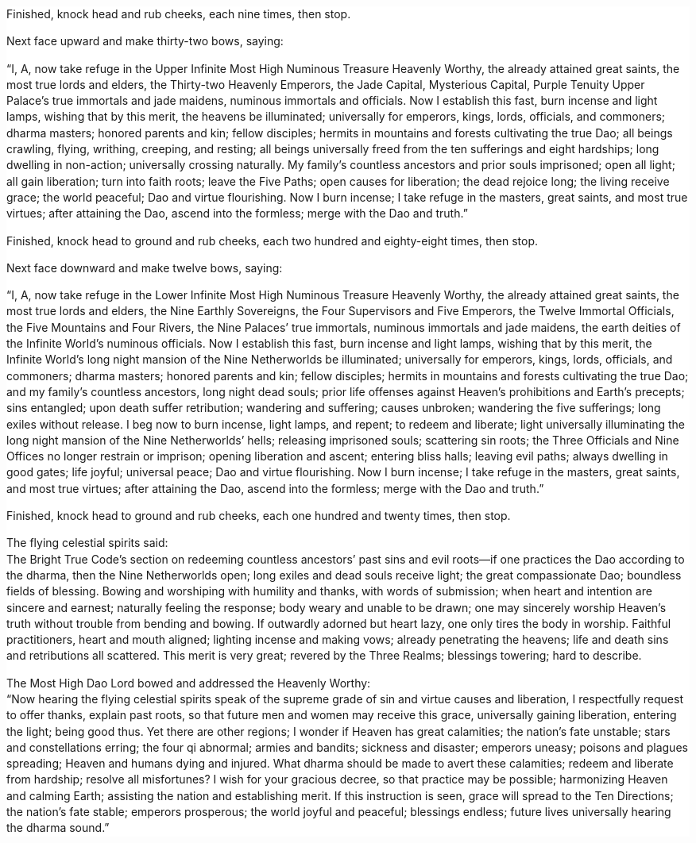 Finished, knock head and rub cheeks, each nine times, then stop.

Next face upward and make thirty-two bows, saying:

“I, A, now take refuge in the Upper Infinite Most High Numinous Treasure Heavenly Worthy, the already attained great saints, the most true lords and elders, the Thirty-two Heavenly Emperors, the Jade Capital, Mysterious Capital, Purple Tenuity Upper Palace’s true immortals and jade maidens, numinous immortals and officials. Now I establish this fast, burn incense and light lamps, wishing that by this merit, the heavens be illuminated; universally for emperors, kings, lords, officials, and commoners; dharma masters; honored parents and kin; fellow disciples; hermits in mountains and forests cultivating the true Dao; all beings crawling, flying, writhing, creeping, and resting; all beings universally freed from the ten sufferings and eight hardships; long dwelling in non-action; universally crossing naturally. My family’s countless ancestors and prior souls imprisoned; open all light; all gain liberation; turn into faith roots; leave the Five Paths; open causes for liberation; the dead rejoice long; the living receive grace; the world peaceful; Dao and virtue flourishing. Now I burn incense; I take refuge in the masters, great saints, and most true virtues; after attaining the Dao, ascend into the formless; merge with the Dao and truth.”

Finished, knock head to ground and rub cheeks, each two hundred and eighty-eight times, then stop.

Next face downward and make twelve bows, saying:

“I, A, now take refuge in the Lower Infinite Most High Numinous Treasure Heavenly Worthy, the already attained great saints, the most true lords and elders, the Nine Earthly Sovereigns, the Four Supervisors and Five Emperors, the Twelve Immortal Officials, the Five Mountains and Four Rivers, the Nine Palaces’ true immortals, numinous immortals and jade maidens, the earth deities of the Infinite World’s numinous officials. Now I establish this fast, burn incense and light lamps, wishing that by this merit, the Infinite World’s long night mansion of the Nine Netherworlds be illuminated; universally for emperors, kings, lords, officials, and commoners; dharma masters; honored parents and kin; fellow disciples; hermits in mountains and forests cultivating the true Dao; and my family’s countless ancestors, long night dead souls; prior life offenses against Heaven’s prohibitions and Earth’s precepts; sins entangled; upon death suffer retribution; wandering and suffering; causes unbroken; wandering the five sufferings; long exiles without release. I beg now to burn incense, light lamps, and repent; to redeem and liberate; light universally illuminating the long night mansion of the Nine Netherworlds’ hells; releasing imprisoned souls; scattering sin roots; the Three Officials and Nine Offices no longer restrain or imprison; opening liberation and ascent; entering bliss halls; leaving evil paths; always dwelling in good gates; life joyful; universal peace; Dao and virtue flourishing. Now I burn incense; I take refuge in the masters, great saints, and most true virtues; after attaining the Dao, ascend into the formless; merge with the Dao and truth.”

Finished, knock head to ground and rub cheeks, each one hundred and twenty times, then stop.

The flying celestial spirits said:  
The Bright True Code’s section on redeeming countless ancestors’ past sins and evil roots—if one practices the Dao according to the dharma, then the Nine Netherworlds open; long exiles and dead souls receive light; the great compassionate Dao; boundless fields of blessing. Bowing and worshiping with humility and thanks, with words of submission; when heart and intention are sincere and earnest; naturally feeling the response; body weary and unable to be drawn; one may sincerely worship Heaven’s truth without trouble from bending and bowing. If outwardly adorned but heart lazy, one only tires the body in worship. Faithful practitioners, heart and mouth aligned; lighting incense and making vows; already penetrating the heavens; life and death sins and retributions all scattered. This merit is very great; revered by the Three Realms; blessings towering; hard to describe.

The Most High Dao Lord bowed and addressed the Heavenly Worthy:  
“Now hearing the flying celestial spirits speak of the supreme grade of sin and virtue causes and liberation, I respectfully request to offer thanks, explain past roots, so that future men and women may receive this grace, universally gaining liberation, entering the light; being good thus. Yet there are other regions; I wonder if Heaven has great calamities; the nation’s fate unstable; stars and constellations erring; the four qi abnormal; armies and bandits; sickness and disaster; emperors uneasy; poisons and plagues spreading; Heaven and humans dying and injured. What dharma should be made to avert these calamities; redeem and liberate from hardship; resolve all misfortunes? I wish for your gracious decree, so that practice may be possible; harmonizing Heaven and calming Earth; assisting the nation and establishing merit. If this instruction is seen, grace will spread to the Ten Directions; the nation’s fate stable; emperors prosperous; the world joyful and peaceful; blessings endless; future lives universally hearing the dharma sound.”
